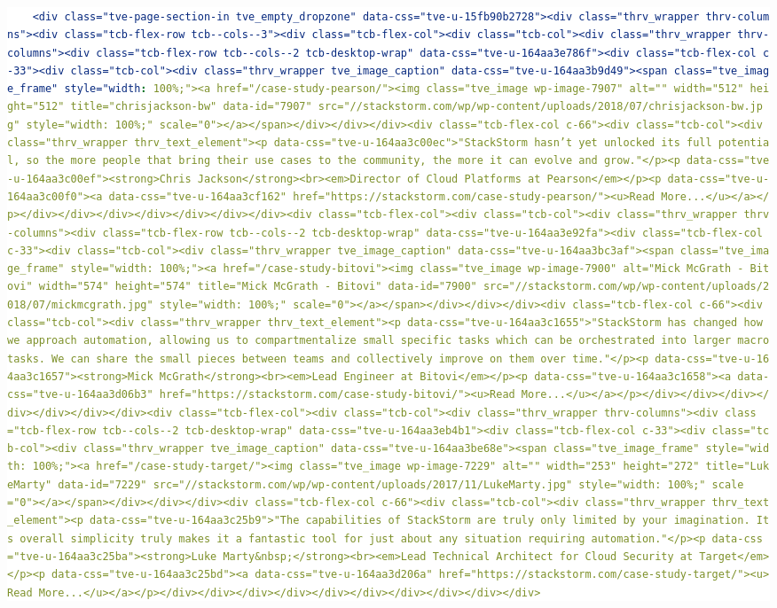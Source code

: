 ```yaml
    <div class="tve-page-section-in tve_empty_dropzone" data-css="tve-u-15fb90b2728"><div class="thrv_wrapper thrv-columns"><div class="tcb-flex-row tcb--cols--3"><div class="tcb-flex-col"><div class="tcb-col"><div class="thrv_wrapper thrv-columns"><div class="tcb-flex-row tcb--cols--2 tcb-desktop-wrap" data-css="tve-u-164aa3e786f"><div class="tcb-flex-col c-33"><div class="tcb-col"><div class="thrv_wrapper tve_image_caption" data-css="tve-u-164aa3b9d49"><span class="tve_image_frame" style="width: 100%;"><a href="/case-study-pearson/"><img class="tve_image wp-image-7907" alt="" width="512" height="512" title="chrisjackson-bw" data-id="7907" src="//stackstorm.com/wp/wp-content/uploads/2018/07/chrisjackson-bw.jpg" style="width: 100%;" scale="0"></a></span></div></div></div><div class="tcb-flex-col c-66"><div class="tcb-col"><div class="thrv_wrapper thrv_text_element"><p data-css="tve-u-164aa3c00ec">"StackStorm hasn’t yet unlocked its full potential, so the more people that bring their use cases to the community, the more it can evolve and grow."</p><p data-css="tve-u-164aa3c00ef"><strong>Chris Jackson</strong><br><em>Director of Cloud Platforms at Pearson</em></p><p data-css="tve-u-164aa3c00f0"><a data-css="tve-u-164aa3cf162" href="https://stackstorm.com/case-study-pearson/"><u>Read More...</u></a></p></div></div></div></div></div></div></div><div class="tcb-flex-col"><div class="tcb-col"><div class="thrv_wrapper thrv-columns"><div class="tcb-flex-row tcb--cols--2 tcb-desktop-wrap" data-css="tve-u-164aa3e92fa"><div class="tcb-flex-col c-33"><div class="tcb-col"><div class="thrv_wrapper tve_image_caption" data-css="tve-u-164aa3bc3af"><span class="tve_image_frame" style="width: 100%;"><a href="/case-study-bitovi"><img class="tve_image wp-image-7900" alt="Mick McGrath - Bitovi" width="574" height="574" title="Mick McGrath - Bitovi" data-id="7900" src="//stackstorm.com/wp/wp-content/uploads/2018/07/mickmcgrath.jpg" style="width: 100%;" scale="0"></a></span></div></div></div><div class="tcb-flex-col c-66"><div class="tcb-col"><div class="thrv_wrapper thrv_text_element"><p data-css="tve-u-164aa3c1655">"StackStorm has changed how we approach automation, allowing us to compartmentalize small specific tasks which can be orchestrated into larger macro tasks. We can share the small pieces between teams and collectively improve on them over time."</p><p data-css="tve-u-164aa3c1657"><strong>Mick McGrath</strong><br><em>Lead Engineer at Bitovi</em></p><p data-css="tve-u-164aa3c1658"><a data-css="tve-u-164aa3d06b3" href="https://stackstorm.com/case-study-bitovi/"><u>Read More...</u></a></p></div></div></div></div></div></div></div><div class="tcb-flex-col"><div class="tcb-col"><div class="thrv_wrapper thrv-columns"><div class="tcb-flex-row tcb--cols--2 tcb-desktop-wrap" data-css="tve-u-164aa3eb4b1"><div class="tcb-flex-col c-33"><div class="tcb-col"><div class="thrv_wrapper tve_image_caption" data-css="tve-u-164aa3be68e"><span class="tve_image_frame" style="width: 100%;"><a href="/case-study-target/"><img class="tve_image wp-image-7229" alt="" width="253" height="272" title="LukeMarty" data-id="7229" src="//stackstorm.com/wp/wp-content/uploads/2017/11/LukeMarty.jpg" style="width: 100%;" scale="0"></a></span></div></div></div><div class="tcb-flex-col c-66"><div class="tcb-col"><div class="thrv_wrapper thrv_text_element"><p data-css="tve-u-164aa3c25b9">"The capabilities of StackStorm are truly only limited by your imagination. Its overall simplicity truly makes it a fantastic tool for just about any situation requiring automation."</p><p data-css="tve-u-164aa3c25ba"><strong>Luke Marty&nbsp;</strong><br><em>Lead Technical Architect for Cloud Security at Target</em></p><p data-css="tve-u-164aa3c25bd"><a data-css="tve-u-164aa3d206a" href="https://stackstorm.com/case-study-target/"><u>Read More...</u></a></p></div></div></div></div></div></div></div></div></div></div>
```
